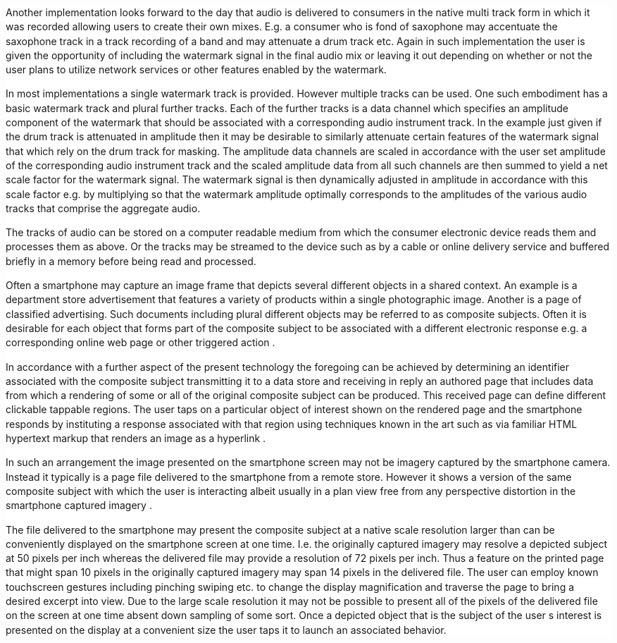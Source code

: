 Another implementation looks forward to the day that audio is delivered to consumers in the native multi track form in which it was recorded allowing users to create their own mixes. E.g. a consumer who is fond of saxophone may accentuate the saxophone track in a track recording of a band and may attenuate a drum track etc. Again in such implementation the user is given the opportunity of including the watermark signal in the final audio mix or leaving it out depending on whether or not the user plans to utilize network services or other features enabled by the watermark.

In most implementations a single watermark track is provided. However multiple tracks can be used. One such embodiment has a basic watermark track and plural further tracks. Each of the further tracks is a data channel which specifies an amplitude component of the watermark that should be associated with a corresponding audio instrument track. In the example just given if the drum track is attenuated in amplitude then it may be desirable to similarly attenuate certain features of the watermark signal that which rely on the drum track for masking. The amplitude data channels are scaled in accordance with the user set amplitude of the corresponding audio instrument track and the scaled amplitude data from all such channels are then summed to yield a net scale factor for the watermark signal. The watermark signal is then dynamically adjusted in amplitude in accordance with this scale factor e.g. by multiplying so that the watermark amplitude optimally corresponds to the amplitudes of the various audio tracks that comprise the aggregate audio.

The tracks of audio can be stored on a computer readable medium from which the consumer electronic device reads them and processes them as above. Or the tracks may be streamed to the device such as by a cable or online delivery service and buffered briefly in a memory before being read and processed.

Often a smartphone may capture an image frame that depicts several different objects in a shared context. An example is a department store advertisement that features a variety of products within a single photographic image. Another is a page of classified advertising. Such documents including plural different objects may be referred to as composite subjects. Often it is desirable for each object that forms part of the composite subject to be associated with a different electronic response e.g. a corresponding online web page or other triggered action .

In accordance with a further aspect of the present technology the foregoing can be achieved by determining an identifier associated with the composite subject transmitting it to a data store and receiving in reply an authored page that includes data from which a rendering of some or all of the original composite subject can be produced. This received page can define different clickable tappable regions. The user taps on a particular object of interest shown on the rendered page and the smartphone responds by instituting a response associated with that region using techniques known in the art such as via familiar HTML hypertext markup that renders an image as a hyperlink .

In such an arrangement the image presented on the smartphone screen may not be imagery captured by the smartphone camera. Instead it typically is a page file delivered to the smartphone from a remote store. However it shows a version of the same composite subject with which the user is interacting albeit usually in a plan view free from any perspective distortion in the smartphone captured imagery .

The file delivered to the smartphone may present the composite subject at a native scale resolution larger than can be conveniently displayed on the smartphone screen at one time. I.e. the originally captured imagery may resolve a depicted subject at 50 pixels per inch whereas the delivered file may provide a resolution of 72 pixels per inch. Thus a feature on the printed page that might span 10 pixels in the originally captured imagery may span 14 pixels in the delivered file. The user can employ known touchscreen gestures including pinching swiping etc. to change the display magnification and traverse the page to bring a desired excerpt into view. Due to the large scale resolution it may not be possible to present all of the pixels of the delivered file on the screen at one time absent down sampling of some sort. Once a depicted object that is the subject of the user s interest is presented on the display at a convenient size the user taps it to launch an associated behavior.
